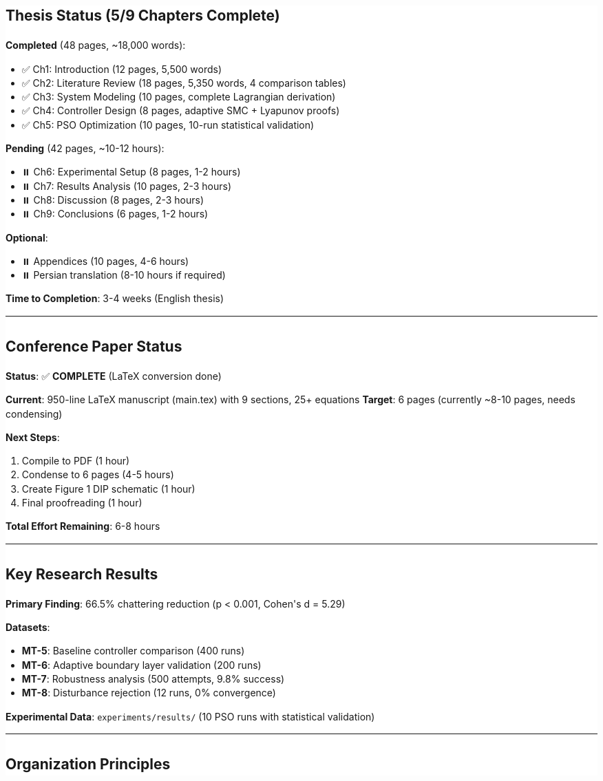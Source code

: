 ## Thesis Status (5/9 Chapters Complete)

**Completed** (48 pages, ~18,000 words):
- ✅ Ch1: Introduction (12 pages, 5,500 words)
- ✅ Ch2: Literature Review (18 pages, 5,350 words, 4 comparison tables)
- ✅ Ch3: System Modeling (10 pages, complete Lagrangian derivation)
- ✅ Ch4: Controller Design (8 pages, adaptive SMC + Lyapunov proofs)
- ✅ Ch5: PSO Optimization (10 pages, 10-run statistical validation)

**Pending** (42 pages, ~10-12 hours):
- ⏸️ Ch6: Experimental Setup (8 pages, 1-2 hours)
- ⏸️ Ch7: Results Analysis (10 pages, 2-3 hours)
- ⏸️ Ch8: Discussion (8 pages, 2-3 hours)
- ⏸️ Ch9: Conclusions (6 pages, 1-2 hours)

**Optional**:
- ⏸️ Appendices (10 pages, 4-6 hours)
- ⏸️ Persian translation (8-10 hours if required)

**Time to Completion**: 3-4 weeks (English thesis)

---

## Conference Paper Status

**Status**: ✅ **COMPLETE** (LaTeX conversion done)

**Current**: 950-line LaTeX manuscript (main.tex) with 9 sections, 25+ equations
**Target**: 6 pages (currently ~8-10 pages, needs condensing)

**Next Steps**:
1. Compile to PDF (1 hour)
2. Condense to 6 pages (4-5 hours)
3. Create Figure 1 DIP schematic (1 hour)
4. Final proofreading (1 hour)

**Total Effort Remaining**: 6-8 hours

---

## Key Research Results

**Primary Finding**: 66.5% chattering reduction (p < 0.001, Cohen's d = 5.29)

**Datasets**:
- **MT-5**: Baseline controller comparison (400 runs)
- **MT-6**: Adaptive boundary layer validation (200 runs)
- **MT-7**: Robustness analysis (500 attempts, 9.8% success)
- **MT-8**: Disturbance rejection (12 runs, 0% convergence)

**Experimental Data**: `experiments/results/` (10 PSO runs with statistical validation)

---

## Organization Principles
